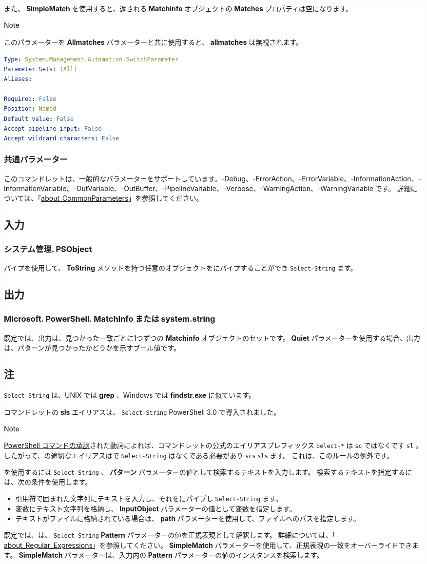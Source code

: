 また、 **SimpleMatch** を使用すると、返される **Matchinfo** オブジェクトの **Matches** プロパティは空になります。

> [!NOTE]
> このパラメーターを **Allmatches** パラメーターと共に使用すると、 **allmatches** は無視されます。

```yaml
Type: System.Management.Automation.SwitchParameter
Parameter Sets: (All)
Aliases:

Required: False
Position: Named
Default value: False
Accept pipeline input: False
Accept wildcard characters: False
```

### 共通パラメーター

このコマンドレットは、一般的なパラメーターをサポートしています。-Debug、-ErrorAction、-ErrorVariable、-InformationAction、-InformationVariable、-OutVariable、-OutBuffer、-PipelineVariable、-Verbose、-WarningAction、-WarningVariable です。 詳細については、「[about_CommonParameters](https://go.microsoft.com/fwlink/?LinkID=113216)」を参照してください。

## 入力

### システム管理. PSObject

パイプを使用して、 **ToString** メソッドを持つ任意のオブジェクトをにパイプすることができ `Select-String` ます。

## 出力

### Microsoft. PowerShell. MatchInfo または system.string

既定では、出力は、見つかった一致ごとに1つずつの **Matchinfo** オブジェクトのセットです。 **Quiet** パラメーターを使用する場合、出力は、パターンが見つかったかどうかを示すブール値です。

## 注

`Select-String` は、UNIX では **grep** 、Windows では **findstr.exe** に似ています。

コマンドレットの **sls** エイリアスは、 `Select-String` PowerShell 3.0 で導入されました。

> [!NOTE]
> [PowerShell コマンドの承認](/powershell/scripting/developer/cmdlet/approved-verbs-for-windows-powershell-commands)された動詞によれば、コマンドレットの公式のエイリアスプレフィックス `Select-*` は `sc` ではなくです `sl` 。 したがって、の適切なエイリアスはで `Select-String` はなくである必要があり `scs` `sls` ます。 これは、このルールの例外です。

を使用するには `Select-String` 、 **パターン** パラメーターの値として検索するテキストを入力します。 検索するテキストを指定するには、次の条件を使用します。

- 引用符で囲まれた文字列にテキストを入力し、それをにパイプし `Select-String` ます。
- 変数にテキスト文字列を格納し、 **InputObject** パラメーターの値として変数を指定します。
- テキストがファイルに格納されている場合は、 **path** パラメーターを使用して、ファイルへのパスを指定します。

既定では、は、 `Select-String` **Pattern** パラメーターの値を正規表現として解釈します。 詳細については、「 [about_Regular_Expressions](../Microsoft.PowerShell.Core/About/about_Regular_Expressions.md)」を参照してください。 **SimpleMatch** パラメーターを使用して、正規表現の一致をオーバーライドできます。 **SimpleMatch** パラメーターは、入力内の **Pattern** パラメーターの値のインスタンスを検索します。
